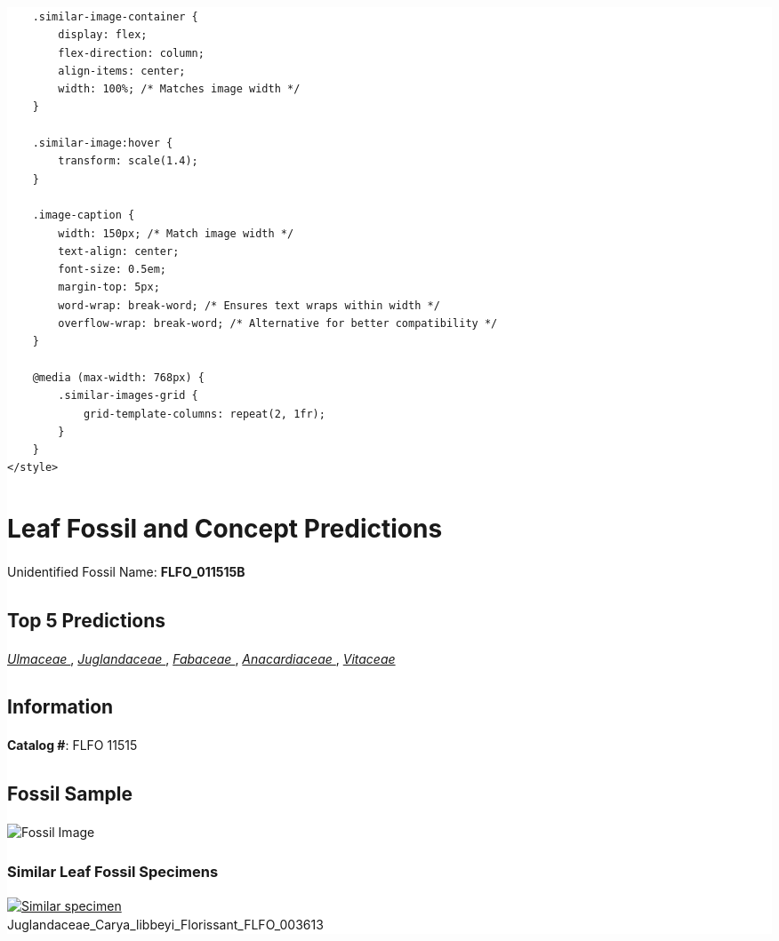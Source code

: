         .similar-image-container {
            display: flex;
            flex-direction: column;
            align-items: center;
            width: 100%; /* Matches image width */
        }

        .similar-image:hover {
            transform: scale(1.4);
        }

        .image-caption {
            width: 150px; /* Match image width */
            text-align: center;
            font-size: 0.5em;
            margin-top: 5px;
            word-wrap: break-word; /* Ensures text wraps within width */
            overflow-wrap: break-word; /* Alternative for better compatibility */
        }

        @media (max-width: 768px) {
            .similar-images-grid {
                grid-template-columns: repeat(2, 1fr);
            }
        }
    </style>
</head>
<body>
    <div class="container">
        <h1>Leaf Fossil and Concept Predictions</h1>
        <div class="image-name">Unidentified Fossil Name: <strong>FLFO_011515B</strong></div>
        <div class="predictions">
            <h2>Top 5 Predictions</h2>
            <p>
                <a href="https://fel-thomas.github.io/Leaf-Lens/classes/Ulmaceae/" target="_blank"><em> Ulmaceae </em></a>,
                <a href="https://fel-thomas.github.io/Leaf-Lens/classes/Juglandaceae/" target="_blank"><em> Juglandaceae </em></a>,
                <a href="https://fel-thomas.github.io/Leaf-Lens/classes/Fabaceae/" target="_blank"><em> Fabaceae </em></a>,
                <a href="https://fel-thomas.github.io/Leaf-Lens/classes/Anacardiaceae/" target="_blank"><em> Anacardiaceae </em></a>,
                <a href="https://fel-thomas.github.io/Leaf-Lens/classes/Vitaceae/" target="_blank"><em> Vitaceae </em></a>
            </p>
        </div>
        <div class="predictions">
            <h2>Information</h2>
            <p>
                <b>Catalog #</b>: FLFO 11515
            </p>
        </div>
        <div class="main-image-container">
            <h2>Fossil Sample</h2>
            <img src="https://storage.googleapis.com/serrelab/fossil_lens/inference_concepts2/FLFO_011515B/image.jpg" alt="Fossil Image">
        </div>
        <div class="main-image-container">
            <h3>Similar Leaf Fossil Specimens</h3>
            <div class="similar-images-grid">
                <div class="similar-image-container">
                    <a href="https://storage.googleapis.com/serrelab/prj_fossils/2024/Florissant_Fossil_v2.0/Juglandaceae/Juglandaceae_Carya_libbeyi_Florissant_FLFO_003613.jpg" target="_blank"><img class="similar-image" src="https://storage.googleapis.com/serrelab/prj_fossils/2024/Florissant_Fossil_v2.0/Juglandaceae/Juglandaceae_Carya_libbeyi_Florissant_FLFO_003613.jpg" alt="Similar specimen"></a>
                    <div class="image-caption">Juglandaceae_Carya_libbeyi_Florissant_FLFO_003613</div>
                </div>
                <div class="similar-image-container">